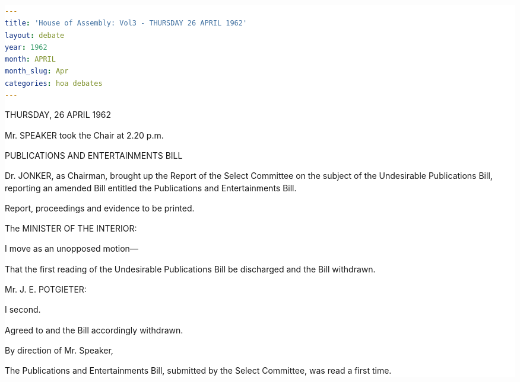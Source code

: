 ```yaml
---
title: 'House of Assembly: Vol3 - THURSDAY 26 APRIL 1962'
layout: debate
year: 1962
month: APRIL
month_slug: Apr
categories: hoa debates
---
```


<debateSection name="#opening">

<heading>THURSDAY, 26 APRIL 1962</heading>

<prayers>

<narrative>Mr. SPEAKER took the Chair at <recordedTime time="1962-04-26T14:20:00">2.20 p.m.</recordedTime></narrative>

</prayers>

<debateSection name="#publications_and_entertainments_bill">

<heading>PUBLICATIONS AND ENTERTAINMENTS BILL</heading>

<p>Dr. JONKER, as Chairman, brought up the Report of the Select Committee on the subject of the Undesirable Publications Bill, reporting an amended Bill entitled the Publications and Entertainments Bill.</p>

<p>Report, proceedings and evidence to be printed.</p>

<speech by="#minister_of_the_interior">

<from>The <person refersTo="hansard_za">MINISTER OF THE INTERIOR</person>:</from>

<p>I move as an unopposed motion&#x2014;</p>

<block name="quote">That the first reading of the Undesirable Publications Bill be discharged and the Bill withdrawn.</block>

</speech>

<speech by="#potgieter">

<from>Mr. <person refersTo="hansard_za">J. E. POTGIETER</person>:</from>

<p>I second.</p>

<p>Agreed to and the Bill accordingly withdrawn.</p>

<p>By direction of Mr. Speaker,</p>

<p>The Publications and Entertainments Bill, submitted by the Select Committee, was read a first time.</p>

</speech>

</debateSection>

<debateSection name="#post_office_amendment_bill">

